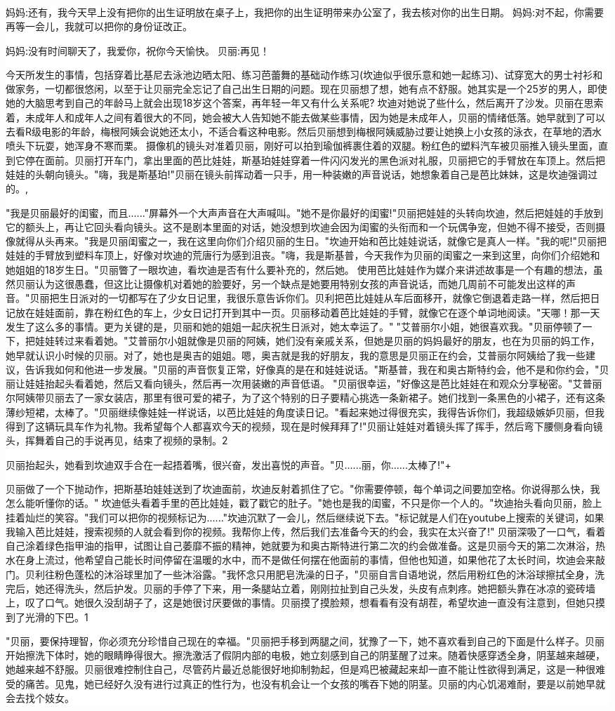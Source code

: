 妈妈:还有，我今天早上没有把你的出生证明放在桌子上，我把你的出生证明带来办公室了，我去核对你的出生日期。 妈妈:对不起，你需要再等一会儿，我就可以把你的身份证改正。

妈妈:没有时间聊天了，我爱你，祝你今天愉快。 贝丽:再见！

今天所发生的事情，包括穿着比基尼去泳池边晒太阳、练习芭蕾舞的基础动作练习(坎迪似乎很乐意和她一起练习)、试穿宽大的男士衬衫和做家务，一切都很悠闲，以至于让贝丽完全忘记了自己出生日期的问题。现在贝丽想了想，她有点不舒服。她其实是一个25岁的男人，即使她的大脑思考到自己的年龄马上就会出现18岁这个答案，再年轻一年又有什么关系呢? 坎迪对她说了些什么，然后离开了沙发。贝丽在思索着，未成年人和成年人之间有着很大的不同，她会被大人告知她不能去做某些事情，因为她是未成年人，贝丽的情绪低落。她早就到了可以去看R级电影的年龄，梅根阿姨会说她还太小，不适合看这种电影。然后贝丽想到梅根阿姨威胁过要让她换上小女孩的泳衣，在草地的洒水喷头下玩耍，她浑身不寒而栗。 摄像机的镜头对准着贝丽，刚好可以拍到瑜伽裤裹住着的双腿。粉红色的塑料汽车被贝丽推入镜头里面，直到它停在面前。贝丽打开车门，拿出里面的芭比娃娃，斯基珀娃娃穿着一件闪闪发光的黑色派对礼服，贝丽把它的手臂放在车顶上。然后把娃娃的头朝向镜头。"嗨，我是斯基珀!"贝丽在镜头前挥动着一只手，用一种装嫩的声音说话，她想象着自己是芭比妹妹，这是坎迪强调过的。,

"我是贝丽最好的闺蜜，而且......"屏幕外一个大声声音在大声喊叫。"她不是你最好的闺蜜!"贝丽把娃娃的头转向坎迪，然后把娃娃的手放到它的额头上，再让它回头看向镜头。这不是剧本里面的对话，她没想到坎迪会因为闺蜜的头衔而和一个玩偶争宠，但她不得不接受，否则摄像就得从头再来。"我是贝丽闺蜜之一，我在这里向你们介绍贝丽的生日。"坎迪开始和芭比娃娃说话，就像它是真人一样。"我的呢!"贝丽把娃娃的手臂放到塑料车顶上，好像对坎迪的荒唐行为感到沮丧。"嗨，我是斯基普，今天我作为贝丽的闺蜜之一来到这里，向你们介绍她和她姐姐的18岁生日。"贝丽瞥了一眼坎迪，看坎迪是否有什么要补充的，然后她。 使用芭比娃娃作为媒介来讲述故事是一个有趣的想法，虽然贝丽认为这很愚蠢，但这比让摄像机对着她的脸要好，另一个缺点是她要用特别女孩的声音说话，而她几周前不可能发出这样的声音。"贝丽把生日派对的一切都写在了少女日记里，我很乐意告诉你们。贝利把芭比娃娃从车后面移开，就像它倒退着走路一样，然后把日记放在娃娃面前，靠在粉红色的车上，少女日记打开到其中一页。贝丽移动着芭比娃娃的手臂，就像它在逐个单词地阅读。"天哪！那一天发生了这么多的事情。更为关键的是，贝丽和她的姐姐一起庆祝生日派对，她太幸运了。" "艾普丽尔小姐，她很喜欢我。"贝丽停顿了一下，把娃娃转过来看着她。"艾普丽尔小姐就像是贝丽的阿姨，她们没有亲戚关系，但她是贝丽的妈妈最好的朋友，也在为贝丽的妈工作，她早就认识小时候的贝丽。对了，她也是奥吉的姐姐。嗯，奥吉就是我的好朋友，我的意思是贝丽正在约会，艾普丽尔阿姨给了我一些建议，告诉我如何和他进一步发展。"贝丽的声音恢复正常，好像真的是在和娃娃说话。"斯基普，我在和奥古斯特约会，他不是和你约会，"贝丽让娃娃抬起头看着她，然后又看向镜头，然后再一次用装嫩的声音低语。 "贝丽很幸运，"好像这是芭比娃娃在和观众分享秘密。"艾普丽尔阿姨带贝丽去了一家女装店，那里有很可爱的裙子，为了这个特别的日子要精心挑选一条新裙子。她们找到一条黑色的小裙子，还有这条薄纱短裙，太棒了。"贝丽继续像娃娃一样说话，以芭比娃娃的角度读日记。"看起来她过得很充实，我得告诉你们，我超级嫉妒贝丽，但我得到了这辆玩具车作为礼物。我希望每个人都喜欢今天的视频，现在是时候拜拜了!"贝丽让娃娃对着镜头挥了挥手，然后弯下腰侧身看向镜头，挥舞着自己的手说再见，结束了视频的录制。2

贝丽抬起头，她看到坎迪双手合在一起捂着嘴，很兴奋，发出喜悦的声音。"贝......丽，你......太棒了!"+

贝丽做了一个下抛动作，把斯基珀娃娃送到了坎迪面前，坎迪反射着抓住了它。"你需要停顿，每个单词之间要加空格。你说得那么快，我怎么能听懂你的话。" 坎迪低头看着手里的芭比娃娃，戳了戳它的肚子。"她也是我的闺蜜，不只是你一个人的。"坎迪抬头看向贝丽，脸上挂着灿烂的笑容。"我们可以把你的视频标记为......"坎迪沉默了一会儿，然后继续说下去。"标记就是人们在youtube上搜索的关键词，如果我输入芭比娃娃，搜索视频的人就会看到你的视频。我帮你上传，然后我们去准备今天的约会，我实在太兴奋了!" 贝丽深吸了一口气，看着自己涂着绿色指甲油的指甲，试图让自己萎靡不振的精神，她就要为和奥古斯特进行第二次的约会做准备。这是贝丽今天的第二次淋浴，热水在身上流过，他希望自己能长时间停留在温暖的水中，而不是做任何摆在他面前的事情，但他也知道，如果他花了太长时间，坎迪会来敲门。贝利往粉色蓬松的沐浴球里加了一些沐浴露。"我怀念只用肥皂洗澡的日子，"贝丽自言自语地说，然后用粉红色的沐浴球擦拭全身，洗完后，她还得洗头，然后护发。贝丽的手停了下来，用一条腿站立着，刚刚拉扯到自己头发，头皮有点刺疼。她把额头靠在冰凉的瓷砖墙上，叹了口气。她很久没刮胡子了，这是她很讨厌要做的事情。贝丽摸了摸脸颊，想看看有没有胡茬，希望坎迪一直没有注意到，但她只摸到了光滑的下巴。1

"贝丽，要保持理智，你必须充分珍惜自己现在的幸福。"贝丽把手移到两腿之间，犹豫了一下，她不喜欢看到自己的下面是什么样子。贝丽开始擦洗下体时，她的眼睛睁得很大。擦洗激活了假阴内部的电极，她立刻感到自己的阴茎醒了过来。随着快感穿透全身，阴茎越来越硬，她越来越不舒服。贝丽很难控制住自己，尽管药片最近总能很好地抑制勃起，但是鸡巴被藏起来却一直不能让性欲得到满足，这是一种很难受的痛苦。见鬼，她已经好久没有进行过真正的性行为，也没有机会让一个女孩的嘴吞下她的阴茎。贝丽的内心饥渴难耐，要是以前她早就会去找个妓女。


